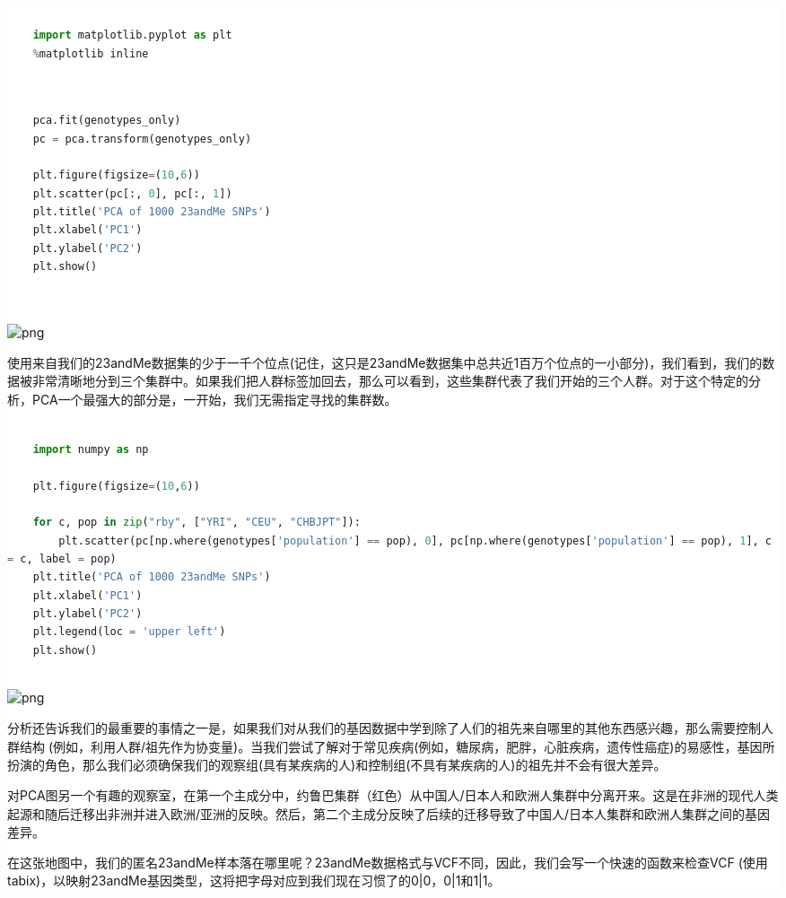 ```python

    import matplotlib.pyplot as plt
    %matplotlib inline
    
```

```python

    pca.fit(genotypes_only)
    pc = pca.transform(genotypes_only)
    
    plt.figure(figsize=(10,6))
    plt.scatter(pc[:, 0], pc[:, 1])
    plt.title('PCA of 1000 23andMe SNPs')
    plt.xlabel('PC1')
    plt.ylabel('PC2')
    plt.show()
    
    
```

![png](https://s3-eu-west-1.amazonaws.com/com.cambridgecoding.students/cca_admin/notebooks/040adfad7bc0d533a407c5ecb1f46e0f/notebook_files/notebook_42_0.png)

使用来自我们的23andMe数据集的少于一千个位点(记住，这只是23andMe数据集中总共近1百万个位点的一小部分)，我们看到，我们的数据被非常清晰地分到三个集群中。如果我们把人群标签加回去，那么可以看到，这些集群代表了我们开始的三个人群。对于这个特定的分析，PCA一个最强大的部分是，一开始，我们无需指定寻找的集群数。

```python

    import numpy as np
    
    plt.figure(figsize=(10,6))
    
    for c, pop in zip("rby", ["YRI", "CEU", "CHBJPT"]):
        plt.scatter(pc[np.where(genotypes['population'] == pop), 0], pc[np.where(genotypes['population'] == pop), 1], c = c, label = pop)
    plt.title('PCA of 1000 23andMe SNPs')
    plt.xlabel('PC1')
    plt.ylabel('PC2')
    plt.legend(loc = 'upper left')
    plt.show()
    
```

![png](https://s3-eu-west-1.amazonaws.com/com.cambridgecoding.students/cca_admin/notebooks/040adfad7bc0d533a407c5ecb1f46e0f/notebook_files/notebook_44_0.png)

分析还告诉我们的最重要的事情之一是，如果我们对从我们的基因数据中学到除了人们的祖先来自哪里的其他东西感兴趣，那么需要控制人群结构 (例如，利用人群/祖先作为协变量)。当我们尝试了解对于常见疾病(例如，糖尿病，肥胖，心脏疾病，遗传性癌症)的易感性，基因所扮演的角色，那么我们必须确保我们的观察组(具有某疾病的人)和控制组(不具有某疾病的人)的祖先并不会有很大差异。

对PCA图另一个有趣的观察室，在第一个主成分中，约鲁巴集群（红色）从中国人/日本人和欧洲人集群中分离开来。这是在非洲的现代人类起源和随后迁移出非洲并进入欧洲/亚洲的反映。然后，第二个主成分反映了后续的迁移导致了中国人/日本人集群和欧洲人集群之间的基因差异。

在这张地图中，我们的匿名23andMe样本落在哪里呢？23andMe数据格式与VCF不同，因此，我们会写一个快速的函数来检查VCF (使用tabix)，以映射23andMe基因类型，这将把字母对应到我们现在习惯了的0|0，0|1和1|1。
